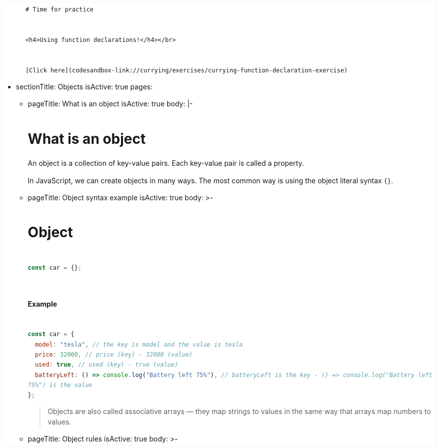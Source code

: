           # Time for practice


          <h4>Using function declarations!</h4></br>


          [Click here](codesandbox-link://currying/exercises/currying-function-declaration-exercise)
  - sectionTitle: Objects
    isActive: true
    pages:
      - pageTitle: What is an object
        isActive: true
        body: |-
          
          # What is an object

          An object is a collection of key-value pairs.
          Each key-value pair is called a property.

          In JavaScript, we can create objects in many ways.
          The most common way is using the object literal syntax `{}`.
      - pageTitle: Object syntax example
        isActive: true
        body: >-
          
          # Object


          ```javascript

          const car = {};

          ```


          </br>


          <h4>Example</h4>


          ```javascript

          const car = {
            model: "tesla", // the key is model and the value is tesla
            price: 32000, // price (key) - 32000 (value)
            used: true, // used (key) - true (value)
            batteryLeft: () => console.log("Battery left 75%"), // batteryLeft is the key - () => console.log("Battery left 75%") is the value
          };

          ```


          <blockquote className="hint">
            Objects are also called associative arrays — they map strings to values in the same way that arrays map numbers to values.
          </blockquote>
      - pageTitle: Object rules
        isActive: true
        body: >-
          